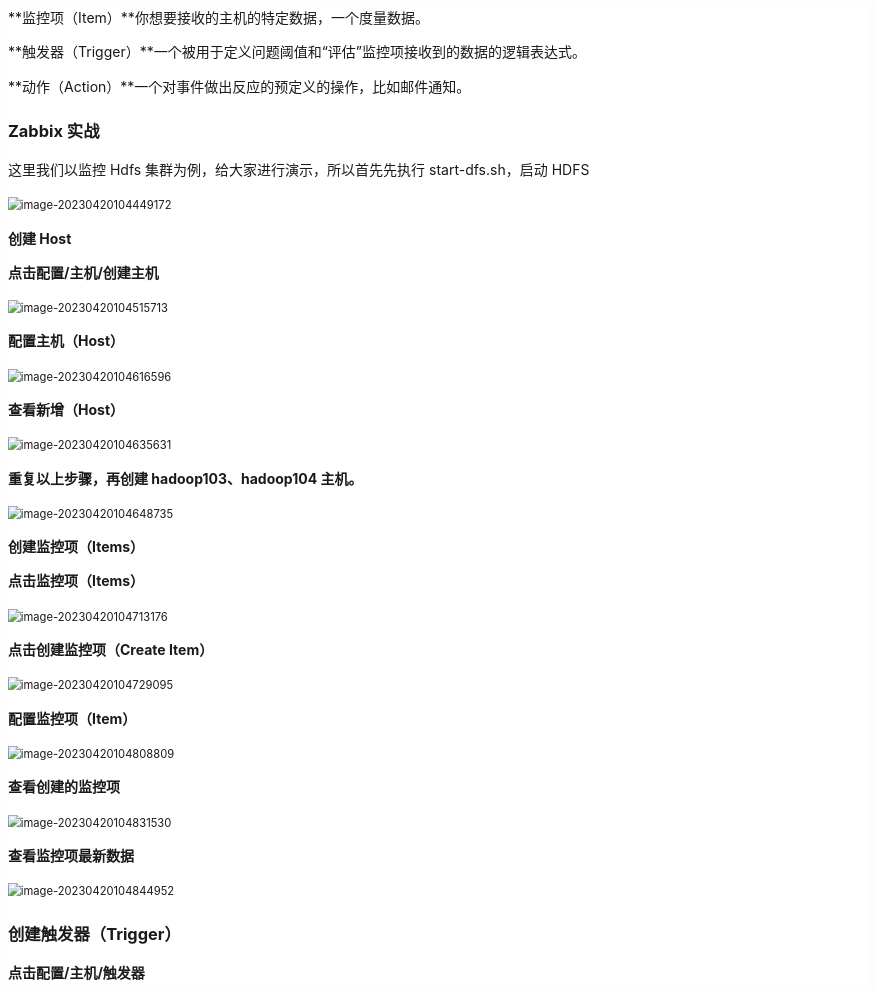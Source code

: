 **监控项（Item）**你想要接收的主机的特定数据，一个度量数据。

**触发器（Trigger）**一个被用于定义问题阈值和“评估”监控项接收到的数据的逻辑表达式。

**动作（Action）**一个对事件做出反应的预定义的操作，比如邮件通知。

### Zabbix 实战

这里我们以监控 Hdfs 集群为例，给大家进行演示，所以首先先执行 start-dfs.sh，启动 HDFS

<img src="https://edu-8673.oss-cn-beijing.aliyuncs.com/img2023.3.30/202304201044232.png" alt="image-20230420104449172" style="zoom:80%;" />

**创建 Host**

**点击配置/主机/创建主机**

<img src="https://edu-8673.oss-cn-beijing.aliyuncs.com/img2023.3.30/202304201045813.png" alt="image-20230420104515713" style="zoom:80%;" />

**配置主机（Host）**

<img src="https://edu-8673.oss-cn-beijing.aliyuncs.com/img2023.3.30/202304201046672.png" alt="image-20230420104616596" style="zoom:80%;" />

**查看新增（Host）**

<img src="https://edu-8673.oss-cn-beijing.aliyuncs.com/img2023.3.30/202304201046702.png" alt="image-20230420104635631" style="zoom:80%;" />

**重复以上步骤，再创建 hadoop103、hadoop104 主机。**

<img src="https://edu-8673.oss-cn-beijing.aliyuncs.com/img2023.3.30/202304201046812.png" alt="image-20230420104648735" style="zoom:80%;" />

**创建监控项（Items）**

**点击监控项（Items）**

<img src="https://edu-8673.oss-cn-beijing.aliyuncs.com/img2023.3.30/202304201047282.png" alt="image-20230420104713176" style="zoom:80%;" />

**点击创建监控项（Create Item）**

<img src="https://edu-8673.oss-cn-beijing.aliyuncs.com/img2023.3.30/202304201047168.png" alt="image-20230420104729095" style="zoom:80%;" />

**配置监控项（Item）**

<img src="https://edu-8673.oss-cn-beijing.aliyuncs.com/img2023.3.30/202304201048891.png" alt="image-20230420104808809" style="zoom:80%;" />

**查看创建的监控项**

<img src="https://edu-8673.oss-cn-beijing.aliyuncs.com/img2023.3.30/202304201048604.png" alt="image-20230420104831530" style="zoom:80%;" />

**查看监控项最新数据**

<img src="https://edu-8673.oss-cn-beijing.aliyuncs.com/img2023.3.30/202304201048019.png" alt="image-20230420104844952" style="zoom:80%;" />

### 创建触发器（Trigger）

**点击配置/主机/触发器**
